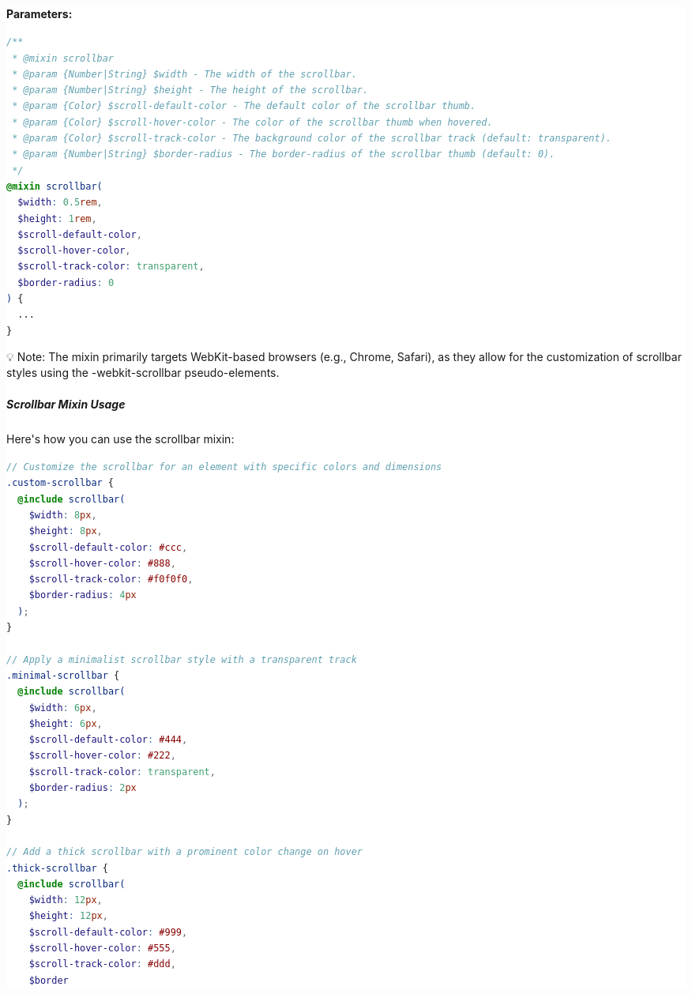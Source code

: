 
**Parameters:**
```scss
/**
 * @mixin scrollbar
 * @param {Number|String} $width - The width of the scrollbar.
 * @param {Number|String} $height - The height of the scrollbar.
 * @param {Color} $scroll-default-color - The default color of the scrollbar thumb.
 * @param {Color} $scroll-hover-color - The color of the scrollbar thumb when hovered.
 * @param {Color} $scroll-track-color - The background color of the scrollbar track (default: transparent).
 * @param {Number|String} $border-radius - The border-radius of the scrollbar thumb (default: 0).
 */
@mixin scrollbar(
  $width: 0.5rem,
  $height: 1rem,
  $scroll-default-color,
  $scroll-hover-color,
  $scroll-track-color: transparent,
  $border-radius: 0
) {
  ...
}
```
💡 Note: The mixin primarily targets WebKit-based browsers (e.g., Chrome, Safari), as they allow for the customization of scrollbar styles using the -webkit-scrollbar pseudo-elements.

##### Scrollbar Mixin Usage
Here's how you can use the scrollbar mixin:

```scss
// Customize the scrollbar for an element with specific colors and dimensions
.custom-scrollbar {
  @include scrollbar(
    $width: 8px,
    $height: 8px,
    $scroll-default-color: #ccc,
    $scroll-hover-color: #888,
    $scroll-track-color: #f0f0f0,
    $border-radius: 4px
  );
}

// Apply a minimalist scrollbar style with a transparent track
.minimal-scrollbar {
  @include scrollbar(
    $width: 6px,
    $height: 6px,
    $scroll-default-color: #444,
    $scroll-hover-color: #222,
    $scroll-track-color: transparent,
    $border-radius: 2px
  );
}

// Add a thick scrollbar with a prominent color change on hover
.thick-scrollbar {
  @include scrollbar(
    $width: 12px,
    $height: 12px,
    $scroll-default-color: #999,
    $scroll-hover-color: #555,
    $scroll-track-color: #ddd,
    $border

```